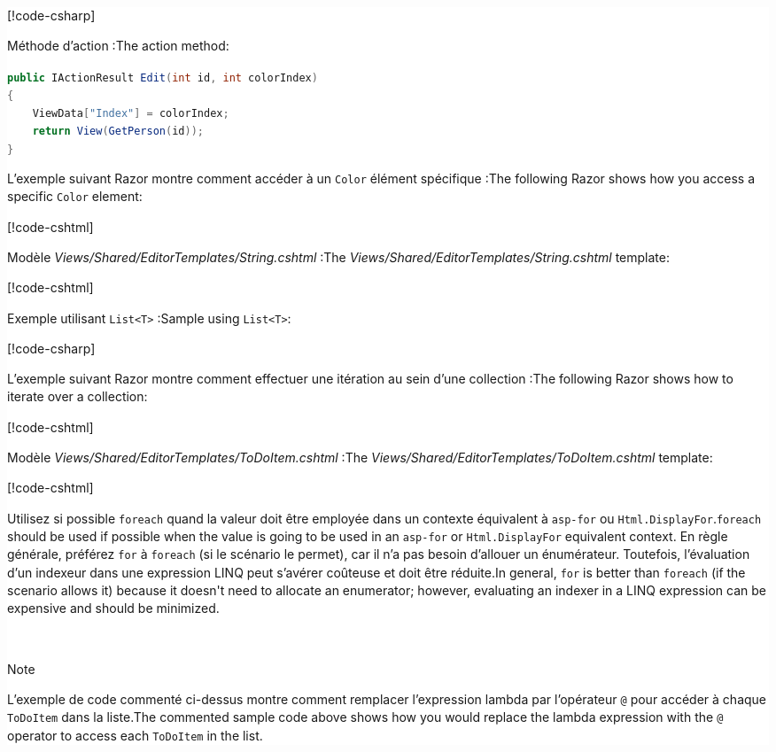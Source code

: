 [!code-csharp[](../../mvc/views/working-with-forms/sample/final/ViewModels/Person.cs?highlight=3&range=5-10)]

<span data-ttu-id="9fb0c-250">Méthode d’action :</span><span class="sxs-lookup"><span data-stu-id="9fb0c-250">The action method:</span></span>

```csharp
public IActionResult Edit(int id, int colorIndex)
{
    ViewData["Index"] = colorIndex;
    return View(GetPerson(id));
}
```

<span data-ttu-id="9fb0c-251">L’exemple suivant Razor montre comment accéder à un `Color` élément spécifique :</span><span class="sxs-lookup"><span data-stu-id="9fb0c-251">The following Razor shows how you access a specific `Color` element:</span></span>

[!code-cshtml[](working-with-forms/sample/final/Views/Demo/EditColor.cshtml)]

<span data-ttu-id="9fb0c-252">Modèle *Views/Shared/EditorTemplates/String.cshtml* :</span><span class="sxs-lookup"><span data-stu-id="9fb0c-252">The *Views/Shared/EditorTemplates/String.cshtml* template:</span></span>

[!code-cshtml[](working-with-forms/sample/final/Views/Shared/EditorTemplates/String.cshtml)]

<span data-ttu-id="9fb0c-253">Exemple utilisant `List<T>` :</span><span class="sxs-lookup"><span data-stu-id="9fb0c-253">Sample using `List<T>`:</span></span>

[!code-csharp[](working-with-forms/sample/final/ViewModels/ToDoItem.cs?range=3-8)]

<span data-ttu-id="9fb0c-254">L’exemple suivant Razor montre comment effectuer une itération au sein d’une collection :</span><span class="sxs-lookup"><span data-stu-id="9fb0c-254">The following Razor shows how to iterate over a collection:</span></span>

[!code-cshtml[](working-with-forms/sample/final/Views/Demo/Edit.cshtml)]

<span data-ttu-id="9fb0c-255">Modèle *Views/Shared/EditorTemplates/ToDoItem.cshtml* :</span><span class="sxs-lookup"><span data-stu-id="9fb0c-255">The *Views/Shared/EditorTemplates/ToDoItem.cshtml* template:</span></span>

[!code-cshtml[](working-with-forms/sample/final/Views/Shared/EditorTemplates/ToDoItem.cshtml)]

<span data-ttu-id="9fb0c-256">Utilisez si possible `foreach` quand la valeur doit être employée dans un contexte équivalent à `asp-for` ou `Html.DisplayFor`.</span><span class="sxs-lookup"><span data-stu-id="9fb0c-256">`foreach` should be used if possible when the value is going to be used in an `asp-for` or `Html.DisplayFor` equivalent context.</span></span> <span data-ttu-id="9fb0c-257">En règle générale, préférez `for` à `foreach` (si le scénario le permet), car il n’a pas besoin d’allouer un énumérateur. Toutefois, l’évaluation d’un indexeur dans une expression LINQ peut s’avérer coûteuse et doit être réduite.</span><span class="sxs-lookup"><span data-stu-id="9fb0c-257">In general, `for` is better than `foreach` (if the scenario allows it) because it doesn't need to allocate an enumerator; however, evaluating an indexer in a LINQ expression can be expensive and should be minimized.</span></span>

&nbsp;

>[!NOTE]
><span data-ttu-id="9fb0c-258">L’exemple de code commenté ci-dessus montre comment remplacer l’expression lambda par l’opérateur `@` pour accéder à chaque `ToDoItem` dans la liste.</span><span class="sxs-lookup"><span data-stu-id="9fb0c-258">The commented sample code above shows how you would replace the lambda expression with the `@` operator to access each `ToDoItem` in the list.</span></span>
